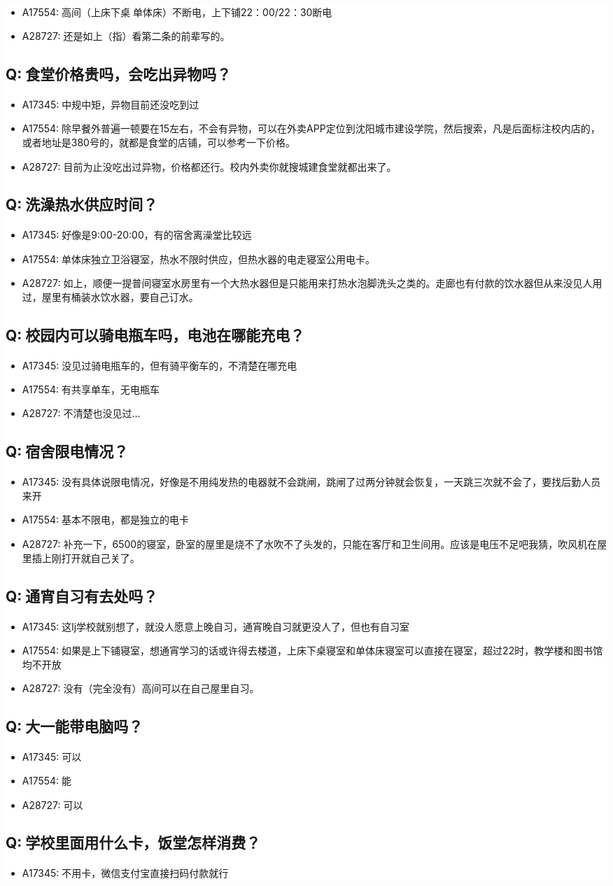 - A17554: 高间（上床下桌 单体床）不断电，上下铺22：00/22：30断电

- A28727: 还是如上（指）看第二条的前辈写的。

## Q: 食堂价格贵吗，会吃出异物吗？

- A17345: 中规中矩，异物目前还没吃到过

- A17554: 除早餐外普遍一顿要在15左右，不会有异物，可以在外卖APP定位到沈阳城市建设学院，然后搜索，凡是后面标注校内店的，或者地址是380号的，就都是食堂的店铺，可以参考一下价格。

- A28727: 目前为止没吃出过异物，价格都还行。校内外卖你就搜城建食堂就都出来了。

## Q: 洗澡热水供应时间？

- A17345: 好像是9:00-20:00，有的宿舍离澡堂比较远

- A17554: 单体床独立卫浴寝室，热水不限时供应，但热水器的电走寝室公用电卡。

- A28727: 如上，顺便一提普间寝室水房里有一个大热水器但是只能用来打热水泡脚洗头之类的。走廊也有付款的饮水器但从来没见人用过，屋里有桶装水饮水器，要自己订水。

## Q: 校园内可以骑电瓶车吗，电池在哪能充电？

- A17345: 没见过骑电瓶车的，但有骑平衡车的，不清楚在哪充电

- A17554: 有共享单车，无电瓶车

- A28727: 不清楚也没见过…

## Q: 宿舍限电情况？

- A17345: 没有具体说限电情况，好像是不用纯发热的电器就不会跳闸，跳闸了过两分钟就会恢复，一天跳三次就不会了，要找后勤人员来开

- A17554: 基本不限电，都是独立的电卡

- A28727: 补充一下，6500的寝室，卧室的屋里是烧不了水吹不了头发的，只能在客厅和卫生间用。应该是电压不足吧我猜，吹风机在屋里插上刚打开就自己关了。

## Q: 通宵自习有去处吗？

- A17345: 这lj学校就别想了，就没人愿意上晚自习，通宵晚自习就更没人了，但也有自习室

- A17554: 如果是上下铺寝室，想通宵学习的话或许得去楼道，上床下桌寝室和单体床寝室可以直接在寝室，超过22时，教学楼和图书馆均不开放

- A28727: 没有（完全没有）高间可以在自己屋里自习。

## Q: 大一能带电脑吗？

- A17345: 可以

- A17554: 能

- A28727: 可以

## Q: 学校里面用什么卡，饭堂怎样消费？

- A17345: 不用卡，微信支付宝直接扫码付款就行

